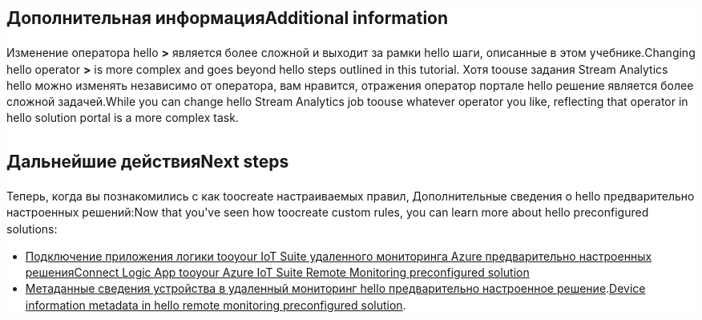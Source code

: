 ## <a name="additional-information"></a><span data-ttu-id="9e1a1-163">Дополнительная информация</span><span class="sxs-lookup"><span data-stu-id="9e1a1-163">Additional information</span></span>

<span data-ttu-id="9e1a1-164">Изменение оператора hello  **>**  является более сложной и выходит за рамки hello шаги, описанные в этом учебнике.</span><span class="sxs-lookup"><span data-stu-id="9e1a1-164">Changing hello operator **>** is more complex and goes beyond hello steps outlined in this tutorial.</span></span> <span data-ttu-id="9e1a1-165">Хотя toouse задания Stream Analytics hello можно изменять независимо от оператора, вам нравится, отражения оператор портале hello решение является более сложной задачей.</span><span class="sxs-lookup"><span data-stu-id="9e1a1-165">While you can change hello Stream Analytics job toouse whatever operator you like, reflecting that operator in hello solution portal is a more complex task.</span></span> 

## <a name="next-steps"></a><span data-ttu-id="9e1a1-166">Дальнейшие действия</span><span class="sxs-lookup"><span data-stu-id="9e1a1-166">Next steps</span></span>
<span data-ttu-id="9e1a1-167">Теперь, когда вы познакомились с как toocreate настраиваемых правил, Дополнительные сведения о hello предварительно настроенных решений:</span><span class="sxs-lookup"><span data-stu-id="9e1a1-167">Now that you've seen how toocreate custom rules, you can learn more about hello preconfigured solutions:</span></span>

- <span data-ttu-id="9e1a1-168">[Подключение приложения логики tooyour IoT Suite удаленного мониторинга Azure предварительно настроенных решения][lnk-logic-app]</span><span class="sxs-lookup"><span data-stu-id="9e1a1-168">[Connect Logic App tooyour Azure IoT Suite Remote Monitoring preconfigured solution][lnk-logic-app]</span></span>
- <span data-ttu-id="9e1a1-169">[Метаданные сведения устройства в удаленный мониторинг hello предварительно настроенное решение][lnk-devinfo].</span><span class="sxs-lookup"><span data-stu-id="9e1a1-169">[Device information metadata in hello remote monitoring preconfigured solution][lnk-devinfo].</span></span>

[lnk-devinfo]: iot-suite-remote-monitoring-device-info.md

[lnk_free_trial]: http://azure.microsoft.com/pricing/free-trial/
[lnk-node]: http://nodejs.org
[lnk-builtin-rule]: iot-suite-getstarted-preconfigured-solutions.md#view-alarms
[lnk-dynamic-telemetry]: iot-suite-dynamic-telemetry.md
[lnk-logic-app]: iot-suite-logic-apps-tutorial.md